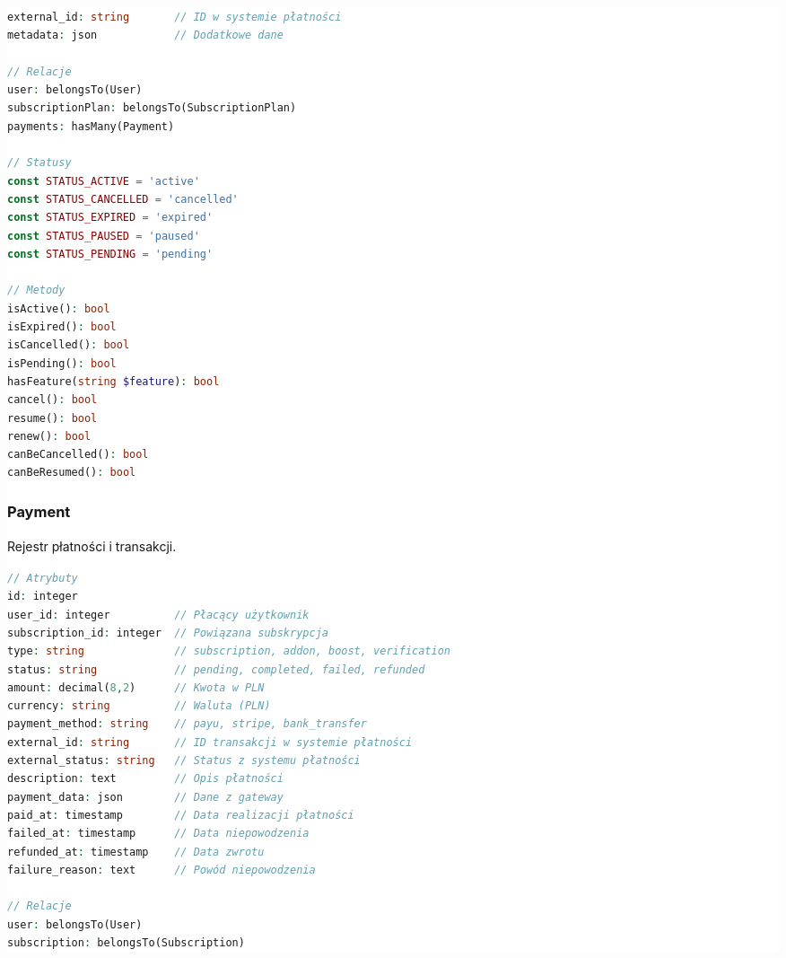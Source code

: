 ```php
external_id: string       // ID w systemie płatności
metadata: json            // Dodatkowe dane

// Relacje
user: belongsTo(User)
subscriptionPlan: belongsTo(SubscriptionPlan)
payments: hasMany(Payment)

// Statusy
const STATUS_ACTIVE = 'active'
const STATUS_CANCELLED = 'cancelled'
const STATUS_EXPIRED = 'expired'
const STATUS_PAUSED = 'paused'
const STATUS_PENDING = 'pending'

// Metody
isActive(): bool
isExpired(): bool
isCancelled(): bool
isPending(): bool
hasFeature(string $feature): bool
cancel(): bool
resume(): bool
renew(): bool
canBeCancelled(): bool
canBeResumed(): bool
```

### Payment
Rejestr płatności i transakcji.

```php
// Atrybuty
id: integer
user_id: integer          // Płacący użytkownik
subscription_id: integer  // Powiązana subskrypcja
type: string              // subscription, addon, boost, verification
status: string            // pending, completed, failed, refunded
amount: decimal(8,2)      // Kwota w PLN
currency: string          // Waluta (PLN)
payment_method: string    // payu, stripe, bank_transfer
external_id: string       // ID transakcji w systemie płatności
external_status: string   // Status z systemu płatności
description: text         // Opis płatności
payment_data: json        // Dane z gateway
paid_at: timestamp        // Data realizacji płatności
failed_at: timestamp      // Data niepowodzenia
refunded_at: timestamp    // Data zwrotu
failure_reason: text      // Powód niepowodzenia

// Relacje
user: belongsTo(User)
subscription: belongsTo(Subscription)
```
